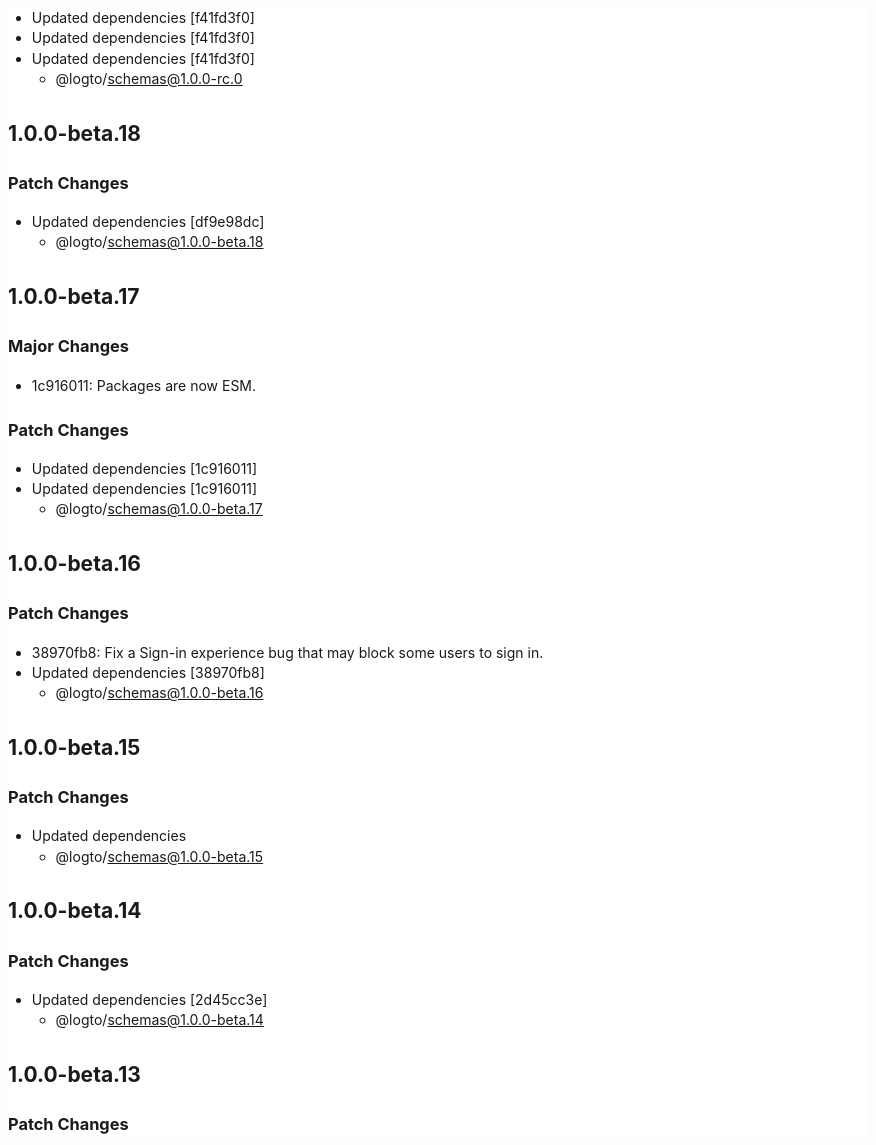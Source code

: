 - Updated dependencies [f41fd3f0]
- Updated dependencies [f41fd3f0]
- Updated dependencies [f41fd3f0]
  - @logto/schemas@1.0.0-rc.0

## 1.0.0-beta.18

### Patch Changes

- Updated dependencies [df9e98dc]
  - @logto/schemas@1.0.0-beta.18

## 1.0.0-beta.17

### Major Changes

- 1c916011: Packages are now ESM.

### Patch Changes

- Updated dependencies [1c916011]
- Updated dependencies [1c916011]
  - @logto/schemas@1.0.0-beta.17

## 1.0.0-beta.16

### Patch Changes

- 38970fb8: Fix a Sign-in experience bug that may block some users to sign in.
- Updated dependencies [38970fb8]
  - @logto/schemas@1.0.0-beta.16

## 1.0.0-beta.15

### Patch Changes

- Updated dependencies
  - @logto/schemas@1.0.0-beta.15

## 1.0.0-beta.14

### Patch Changes

- Updated dependencies [2d45cc3e]
  - @logto/schemas@1.0.0-beta.14

## 1.0.0-beta.13

### Patch Changes

